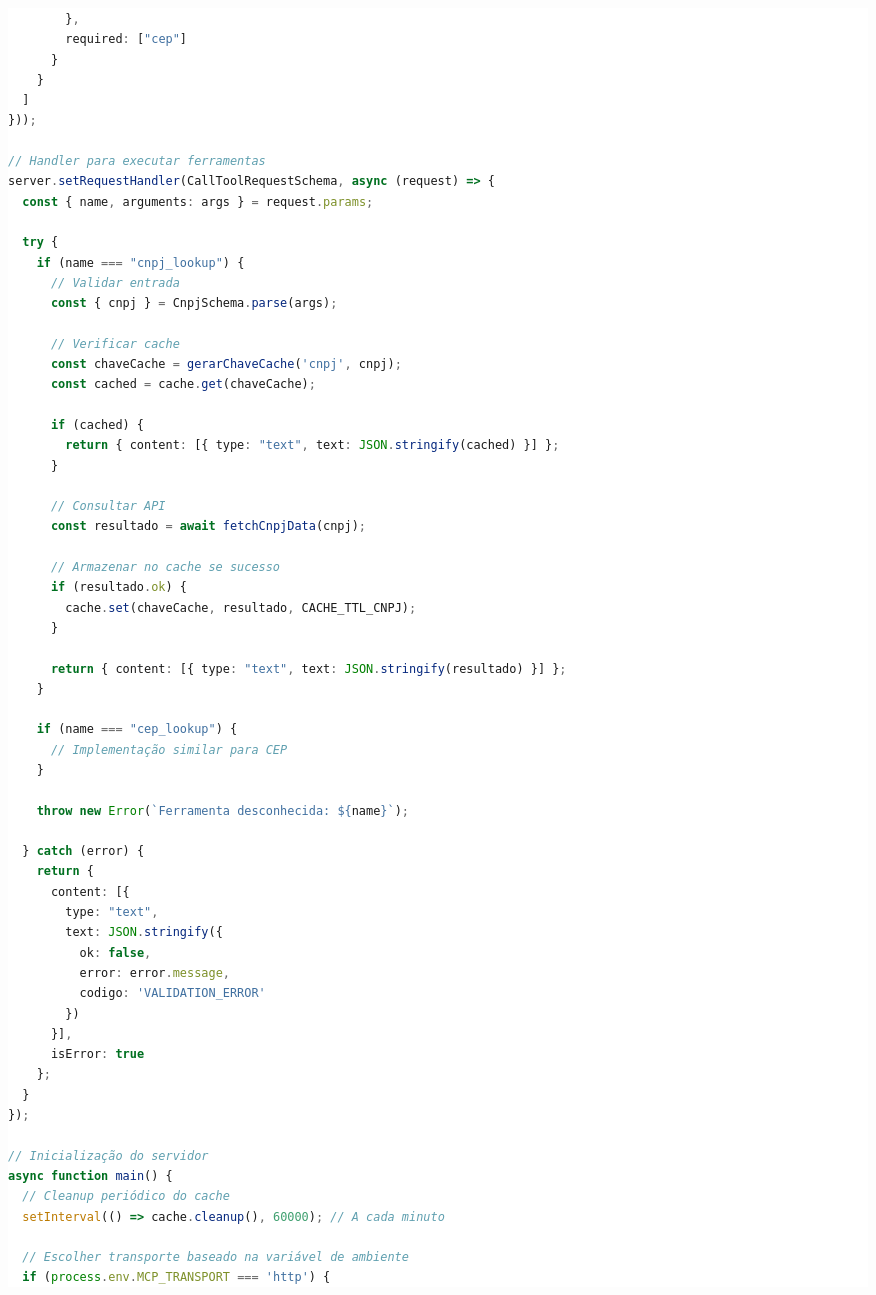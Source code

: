 ```typescript
        },
        required: ["cep"]
      }
    }
  ]
}));

// Handler para executar ferramentas
server.setRequestHandler(CallToolRequestSchema, async (request) => {
  const { name, arguments: args } = request.params;

  try {
    if (name === "cnpj_lookup") {
      // Validar entrada
      const { cnpj } = CnpjSchema.parse(args);
      
      // Verificar cache
      const chaveCache = gerarChaveCache('cnpj', cnpj);
      const cached = cache.get(chaveCache);
      
      if (cached) {
        return { content: [{ type: "text", text: JSON.stringify(cached) }] };
      }

      // Consultar API
      const resultado = await fetchCnpjData(cnpj);
      
      // Armazenar no cache se sucesso
      if (resultado.ok) {
        cache.set(chaveCache, resultado, CACHE_TTL_CNPJ);
      }

      return { content: [{ type: "text", text: JSON.stringify(resultado) }] };
    }

    if (name === "cep_lookup") {
      // Implementação similar para CEP
    }

    throw new Error(`Ferramenta desconhecida: ${name}`);

  } catch (error) {
    return {
      content: [{
        type: "text",
        text: JSON.stringify({
          ok: false,
          error: error.message,
          codigo: 'VALIDATION_ERROR'
        })
      }],
      isError: true
    };
  }
});

// Inicialização do servidor
async function main() {
  // Cleanup periódico do cache
  setInterval(() => cache.cleanup(), 60000); // A cada minuto

  // Escolher transporte baseado na variável de ambiente
  if (process.env.MCP_TRANSPORT === 'http') {
```